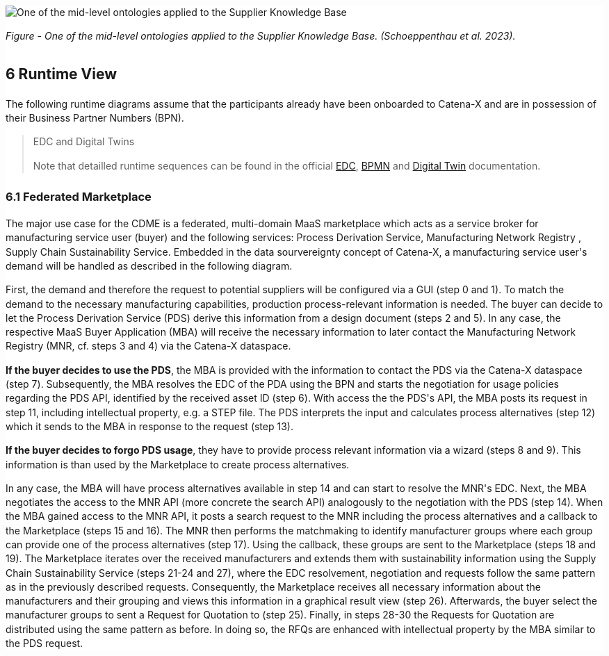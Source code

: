 ![One of the mid-level ontologies applied to the Supplier Knowledge Base](resources/image-2023-11-2_11-9-27.png)

*Figure - One of the mid-level ontologies applied to the Supplier Knowledge Base. (Schoeppenthau et al. 2023).*

## 6 Runtime View

The following runtime diagrams assume that the participants already have been onboarded to Catena-X and are in possession of their Business Partner Numbers (BPN).

>EDC and Digital Twins
>
> Note that detailled runtime sequences can be found in the official  [EDC](https://eclipse-edc.github.io/docs/#/),  [BPMN](https://eclipse-tractusx.github.io/docs-kits/kits/Business%20Partner%20Kit/Documentation%20BPDM/bpdm_arc42#runtime-view) and [Digital Twin](https://eclipse-tractusx.github.io/docs-kits/category/digital-twin-kit/) documentation.

### 6.1 Federated Marketplace

The major use case for the CDME is a federated, multi-domain MaaS marketplace which acts as a service broker for manufacturing service user (buyer) and the following services: Process Derivation Service, Manufacturing Network Registry , Supply Chain Sustainability Service. Embedded in the data sourvereignty concept of Catena-X, a manufacturing service user's demand will be handled as described in the following diagram.

First, the demand and therefore the request to potential suppliers will be configured via a GUI (step 0 and 1). To match the demand to the necessary manufacturing capabilities, production process-relevant information is needed. The buyer can decide to let the Process Derivation Service (PDS) derive this information from a design document (steps 2 and 5). In any case, the respective MaaS Buyer Application (MBA) will receive the necessary information to later contact the Manufacturing Network Registry (MNR, cf. steps 3 and 4) via the Catena-X dataspace.

**If the buyer decides to use the PDS**, the MBA is provided with the information to contact the PDS via the Catena-X dataspace (step 7). Subsequently, the MBA resolves the EDC of the PDA using the BPN and starts the negotiation for usage policies regarding the PDS API, identified by the received asset ID (step 6). With access the the PDS's API, the MBA posts its request in step 11, including intellectual property, e.g. a STEP file. The PDS interprets the input and calculates process alternatives (step 12) which it sends to the MBA in response to the request (step 13).

**If the buyer decides to forgo PDS usage**, they have to provide process relevant information via a wizard (steps 8 and 9). This information is than used by the Marketplace to create process alternatives.

In any case, the MBA will have process alternatives available in step 14 and can start to resolve the MNR's EDC. Next, the MBA negotiates the access to the MNR API (more concrete the search API) analogously to the negotiation with the PDS (step 14). When the MBA gained access to the MNR API, it posts a search request to the MNR including the process alternatives and a callback to the Marketplace (steps 15 and 16). The MNR then performs the matchmaking to identify manufacturer groups where each group can provide one of the process alternatives (step 17). Using the callback, these groups are sent to the Marketplace (steps 18 and 19). The Marketplace iterates over the received manufacturers and extends them with sustainability information using the Supply Chain Sustainability Service (steps 21-24 and 27), where the EDC resolvement, negotiation and requests follow the same pattern as in the previously described requests. Consequently, the Marketplace receives all necessary information about the manufacturers and their grouping and views this information in a graphical result view (step 26). Afterwards, the buyer select the manufacturer groups to sent a Request for Quotation to (step 25). Finally, in steps 28-30 the Requests for Quotation are distributed using the same pattern as before. In doing so, the RFQs are enhanced with intellectual property by the MBA similar to the PDS request.
